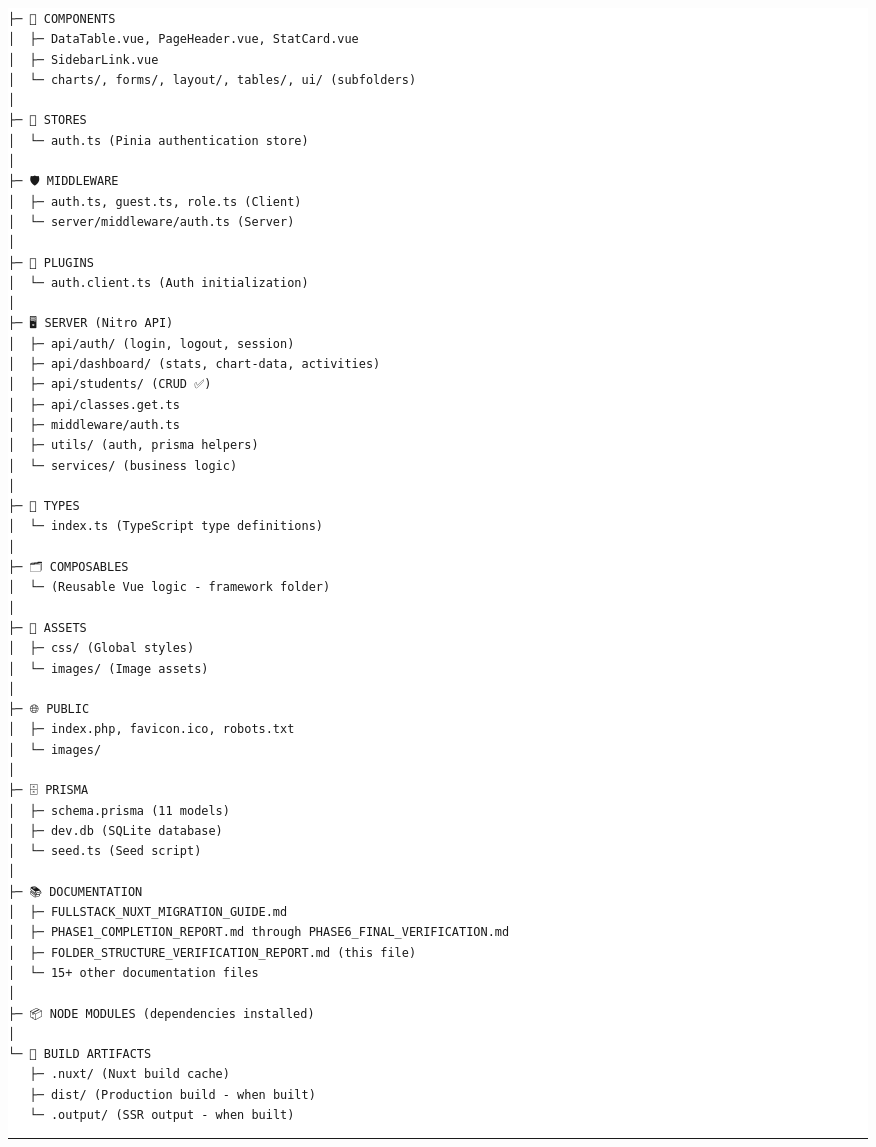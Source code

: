 ```
├─ 🧩 COMPONENTS
│  ├─ DataTable.vue, PageHeader.vue, StatCard.vue
│  ├─ SidebarLink.vue
│  └─ charts/, forms/, layout/, tables/, ui/ (subfolders)
│
├─ 🏪 STORES
│  └─ auth.ts (Pinia authentication store)
│
├─ 🛡️ MIDDLEWARE
│  ├─ auth.ts, guest.ts, role.ts (Client)
│  └─ server/middleware/auth.ts (Server)
│
├─ 🔌 PLUGINS
│  └─ auth.client.ts (Auth initialization)
│
├─ 🖥️ SERVER (Nitro API)
│  ├─ api/auth/ (login, logout, session)
│  ├─ api/dashboard/ (stats, chart-data, activities)
│  ├─ api/students/ (CRUD ✅)
│  ├─ api/classes.get.ts
│  ├─ middleware/auth.ts
│  ├─ utils/ (auth, prisma helpers)
│  └─ services/ (business logic)
│
├─ 📝 TYPES
│  └─ index.ts (TypeScript type definitions)
│
├─ 🗂️ COMPOSABLES
│  └─ (Reusable Vue logic - framework folder)
│
├─ 🎨 ASSETS
│  ├─ css/ (Global styles)
│  └─ images/ (Image assets)
│
├─ 🌐 PUBLIC
│  ├─ index.php, favicon.ico, robots.txt
│  └─ images/
│
├─ 🗄️ PRISMA
│  ├─ schema.prisma (11 models)
│  ├─ dev.db (SQLite database)
│  └─ seed.ts (Seed script)
│
├─ 📚 DOCUMENTATION
│  ├─ FULLSTACK_NUXT_MIGRATION_GUIDE.md
│  ├─ PHASE1_COMPLETION_REPORT.md through PHASE6_FINAL_VERIFICATION.md
│  ├─ FOLDER_STRUCTURE_VERIFICATION_REPORT.md (this file)
│  └─ 15+ other documentation files
│
├─ 📦 NODE MODULES (dependencies installed)
│
└─ 🔧 BUILD ARTIFACTS
   ├─ .nuxt/ (Nuxt build cache)
   ├─ dist/ (Production build - when built)
   └─ .output/ (SSR output - when built)
```

---